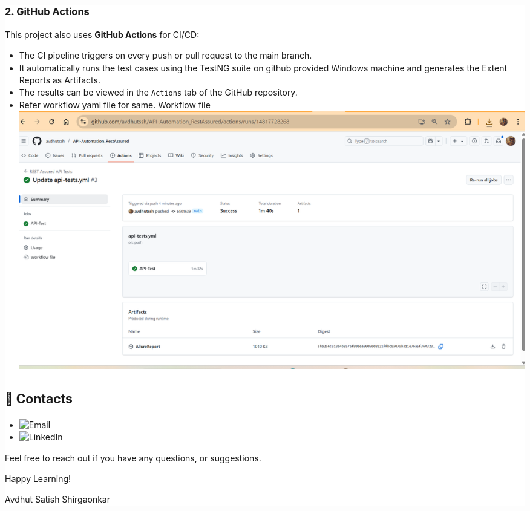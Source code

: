 ### 2. GitHub Actions

This project also uses **GitHub Actions** for CI/CD:

- The CI pipeline triggers on every push or pull request to the main branch.
- It automatically runs the test cases using the TestNG suite on github provided Windows machine and generates the Extent Reports as Artifacts.
- The results can be viewed in the `Actions` tab of the GitHub repository.
- Refer workflow yaml file for same. [Workflow file](/.github/workflows/api-tests.yml)
  ![GitHub Actions](/Misc/GitHub_Actions.png)

## 📧 Contacts

- [![Email](https://img.shields.io/badge/Email-avdhut.ssh@gmail.com-green)](mailto:avdhut.ssh@gmail.com)
- [![LinkedIn](https://img.shields.io/badge/LinkedIn-Profile-blue)](https://www.linkedin.com/in/avdhut-shirgaonkar-811243136/)

Feel free to reach out if you have any questions, or suggestions.

Happy Learning!

Avdhut Satish Shirgaonkar